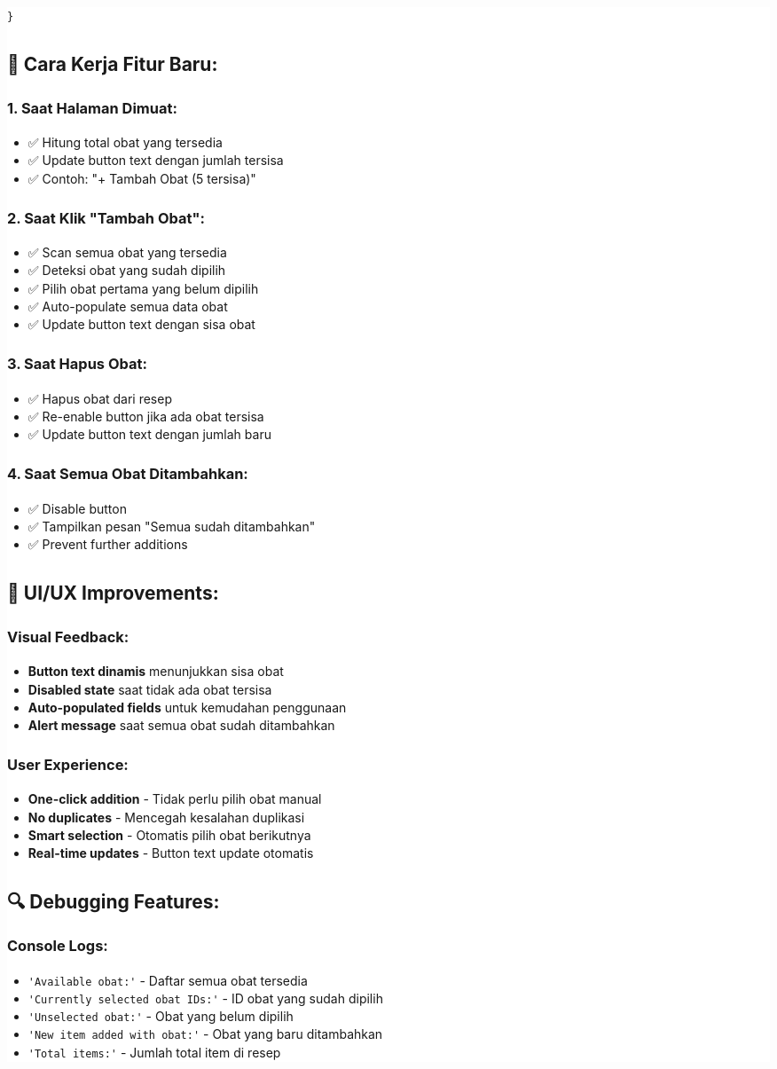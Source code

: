 ```javascript
}
```

## 🚀 **Cara Kerja Fitur Baru:**

### **1. Saat Halaman Dimuat:**
- ✅ Hitung total obat yang tersedia
- ✅ Update button text dengan jumlah tersisa
- ✅ Contoh: "+ Tambah Obat (5 tersisa)"

### **2. Saat Klik "Tambah Obat":**
- ✅ Scan semua obat yang tersedia
- ✅ Deteksi obat yang sudah dipilih
- ✅ Pilih obat pertama yang belum dipilih
- ✅ Auto-populate semua data obat
- ✅ Update button text dengan sisa obat

### **3. Saat Hapus Obat:**
- ✅ Hapus obat dari resep
- ✅ Re-enable button jika ada obat tersisa
- ✅ Update button text dengan jumlah baru

### **4. Saat Semua Obat Ditambahkan:**
- ✅ Disable button
- ✅ Tampilkan pesan "Semua sudah ditambahkan"
- ✅ Prevent further additions

## 🎨 **UI/UX Improvements:**

### **Visual Feedback:**
- **Button text dinamis** menunjukkan sisa obat
- **Disabled state** saat tidak ada obat tersisa
- **Auto-populated fields** untuk kemudahan penggunaan
- **Alert message** saat semua obat sudah ditambahkan

### **User Experience:**
- **One-click addition** - Tidak perlu pilih obat manual
- **No duplicates** - Mencegah kesalahan duplikasi
- **Smart selection** - Otomatis pilih obat berikutnya
- **Real-time updates** - Button text update otomatis

## 🔍 **Debugging Features:**

### **Console Logs:**
- `'Available obat:'` - Daftar semua obat tersedia
- `'Currently selected obat IDs:'` - ID obat yang sudah dipilih
- `'Unselected obat:'` - Obat yang belum dipilih
- `'New item added with obat:'` - Obat yang baru ditambahkan
- `'Total items:'` - Jumlah total item di resep
